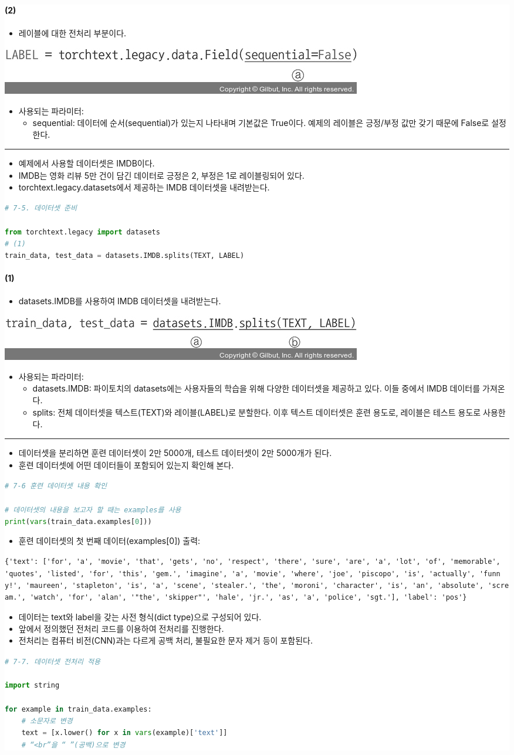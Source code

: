 #### (2)
- 레이블에 대한 전처리 부분이다.

![](./assets/Ch07/Code02.jpg)

- 사용되는 파라미터:
    - sequential: 데이터에 순서(sequential)가 있는지 나타내며 기본값은 True이다. 예제의 레이블은 긍정/부정 값만 갖기 때문에 False로 설정한다.

---
- 예제에서 사용할 데이터셋은 IMDB이다.
- IMDB는 영화 리뷰 5만 건이 담긴 데이터로 긍정은 2, 부정은 1로 레이블링되어 있다.
- torchtext.legacy.datasets에서 제공하는 IMDB 데이터셋을 내려받는다.
```py
# 7-5. 데이터셋 준비

from torchtext.legacy import datasets
# (1)
train_data, test_data = datasets.IMDB.splits(TEXT, LABEL)
```

#### (1)
- datasets.IMDB를 사용하여 IMDB 데이터셋을 내려받는다.

![](./assets/Ch07/Code03.jpg)

- 사용되는 파라미터:
    - datasets.IMDB: 파이토치의 datasets에는 사용자들의 학습을 위해 다양한 데이터셋을 제공하고 있다. 이들 중에서 IMDB 데이터를 가져온다.
    - splits: 전체 데이터셋을 텍스트(TEXT)와 레이블(LABEL)로 분할한다. 이후 텍스트 데이터셋은 훈련 용도로, 레이블은 테스트 용도로 사용한다.

---
- 데이터셋을 분리하면 훈련 데이터셋이 2만 5000개, 테스트 데이터셋이 2만 5000개가 된다.
- 훈련 데이터셋에 어떤 데이터들이 포함되어 있는지 확인해 본다.
```py
# 7-6 훈련 데이터셋 내용 확인

# 데이터셋의 내용을 보고자 할 때는 examples를 사용
print(vars(train_data.examples[0]))
```
- 훈련 데이터셋의 첫 번째 데이터(examples[0]) 출력:
```
{'text': ['for', 'a', 'movie', 'that', 'gets', 'no', 'respect', 'there', 'sure', 'are', 'a', 'lot', 'of', 'memorable', 'quotes', 'listed', 'for', 'this', 'gem.', 'imagine', 'a', 'movie', 'where', 'joe', 'piscopo', 'is', 'actually', 'funny!', 'maureen', 'stapleton', 'is', 'a', 'scene', 'stealer.', 'the', 'moroni', 'character', 'is', 'an', 'absolute', 'scream.', 'watch', 'for', 'alan', '"the', 'skipper"', 'hale', 'jr.', 'as', 'a', 'police', 'sgt.'], 'label': 'pos'}
```
- 데이터는 text와 label을 갖는 사전 형식(dict type)으로 구성되어 있다.
- 앞에서 정의했던 전처리 코드를 이용하여 전처리를 진행한다.
- 전처리는 컴퓨터 비전(CNN)과는 다르게 공백 처리, 불필요한 문자 제거 등이 포함된다.
```py
# 7-7. 데이터셋 전처리 적용

import string

for example in train_data.examples:
    # 소문자로 변경
    text = [x.lower() for x in vars(example)['text']]
    # “<br”을 “ ”(공백)으로 변경
```